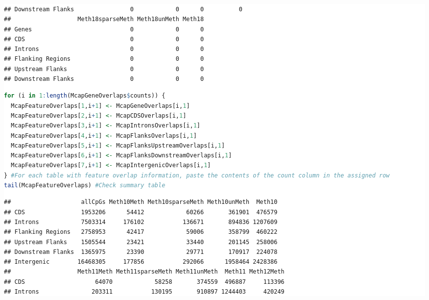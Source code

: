     ## Downstream Flanks                0            0      0          0
    ##                   Meth18sparseMeth Meth18unMeth Meth18
    ## Genes                            0            0      0
    ## CDS                              0            0      0
    ## Introns                          0            0      0
    ## Flanking Regions                 0            0      0
    ## Upstream Flanks                  0            0      0
    ## Downstream Flanks                0            0      0

``` r
for (i in 1:length(McapGeneOverlaps$counts)) {
  McapFeatureOverlaps[1,i+1] <- McapGeneOverlaps[i,1]
  McapFeatureOverlaps[2,i+1] <- McapCDSOverlaps[i,1]
  McapFeatureOverlaps[3,i+1] <- McapIntronsOverlaps[i,1]
  McapFeatureOverlaps[4,i+1] <- McapFlanksOverlaps[i,1]
  McapFeatureOverlaps[5,i+1] <- McapFlanksUpstreamOverlaps[i,1]
  McapFeatureOverlaps[6,i+1] <- McapFlanksDownstreamOverlaps[i,1]
  McapFeatureOverlaps[7,i+1] <- McapIntergenicOverlaps[i,1]
} #For each table with feature overlap information, paste the contents of the count column in the assigned row
tail(McapFeatureOverlaps) #Check summary table
```

    ##                    allCpGs Meth10Meth Meth10sparseMeth Meth10unMeth  Meth10
    ## CDS                1953206      54412            60266       361901  476579
    ## Introns            7503314     176102           136671       894836 1207609
    ## Flanking Regions   2758953      42417            59006       358799  460222
    ## Upstream Flanks    1505544      23421            33440       201145  258006
    ## Downstream Flanks  1365975      23390            29771       170917  224078
    ## Intergenic        16468305     177856           292066      1958464 2428386
    ##                   Meth11Meth Meth11sparseMeth Meth11unMeth  Meth11 Meth12Meth
    ## CDS                    64070            58258       374559  496887     113396
    ## Introns               203311           130195       910897 1244403     420249